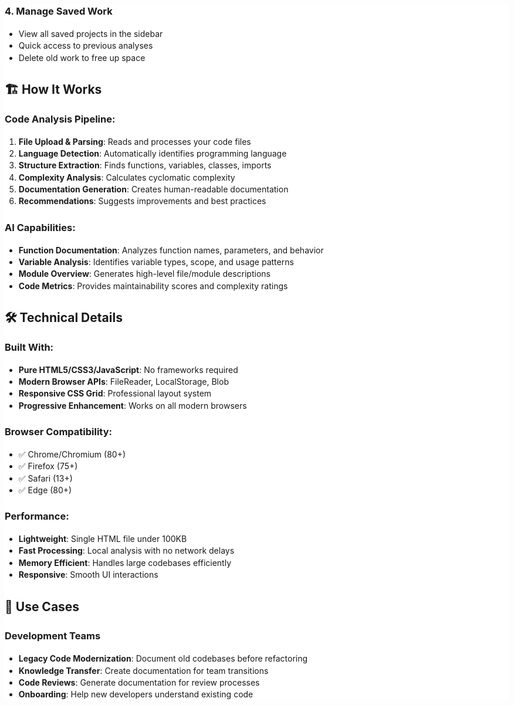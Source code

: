 ### **4. Manage Saved Work**
- View all saved projects in the sidebar
- Quick access to previous analyses
- Delete old work to free up space

## 🏗️ How It Works

### **Code Analysis Pipeline:**
1. **File Upload & Parsing**: Reads and processes your code files
2. **Language Detection**: Automatically identifies programming language
3. **Structure Extraction**: Finds functions, variables, classes, imports
4. **Complexity Analysis**: Calculates cyclomatic complexity
5. **Documentation Generation**: Creates human-readable documentation
6. **Recommendations**: Suggests improvements and best practices

### **AI Capabilities:**
- **Function Documentation**: Analyzes function names, parameters, and behavior
- **Variable Analysis**: Identifies variable types, scope, and usage patterns
- **Module Overview**: Generates high-level file/module descriptions
- **Code Metrics**: Provides maintainability scores and complexity ratings

## 🛠️ Technical Details

### **Built With:**
- **Pure HTML5/CSS3/JavaScript**: No frameworks required
- **Modern Browser APIs**: FileReader, LocalStorage, Blob
- **Responsive CSS Grid**: Professional layout system
- **Progressive Enhancement**: Works on all modern browsers

### **Browser Compatibility:**
- ✅ Chrome/Chromium (80+)
- ✅ Firefox (75+)
- ✅ Safari (13+)
- ✅ Edge (80+)

### **Performance:**
- **Lightweight**: Single HTML file under 100KB
- **Fast Processing**: Local analysis with no network delays
- **Memory Efficient**: Handles large codebases efficiently
- **Responsive**: Smooth UI interactions

## 🎯 Use Cases

### **Development Teams**
- **Legacy Code Modernization**: Document old codebases before refactoring
- **Knowledge Transfer**: Create documentation for team transitions
- **Code Reviews**: Generate documentation for review processes
- **Onboarding**: Help new developers understand existing code
